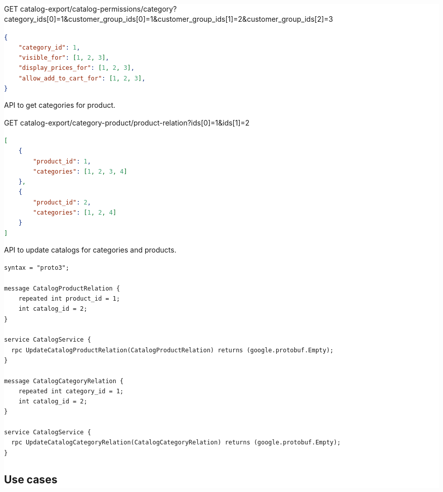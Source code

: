 GET catalog-export/catalog-permissions/category?category_ids[0]=1&customer_group_ids[0]=1&customer_group_ids[1]=2&customer_group_ids[2]=3

```json
{
	"category_id": 1,
	"visible_for": [1, 2, 3],
	"display_prices_for": [1, 2, 3],
	"allow_add_to_cart_for": [1, 2, 3],
}
```

API to get categories for product.

GET catalog-export/category-product/product-relation?ids[0]=1&ids[1]=2

```json
[
	{
		"product_id": 1,
		"categories": [1, 2, 3, 4]
	},
	{
		"product_id": 2,
		"categories": [1, 2, 4]
	}
]
```

API to update catalogs for categories and products.

```
syntax = "proto3";

message CatalogProductRelation {
	repeated int product_id = 1;
    int catalog_id = 2;
}

service CatalogService {
  rpc UpdateCatalogProductRelation(CatalogProductRelation) returns (google.protobuf.Empty);
}

message CatalogCategoryRelation {
	repeated int category_id = 1;
    int catalog_id = 2;
}

service CatalogService {
  rpc UpdateCatalogCategoryRelation(CatalogCategoryRelation) returns (google.protobuf.Empty);
}
```

## Use cases
